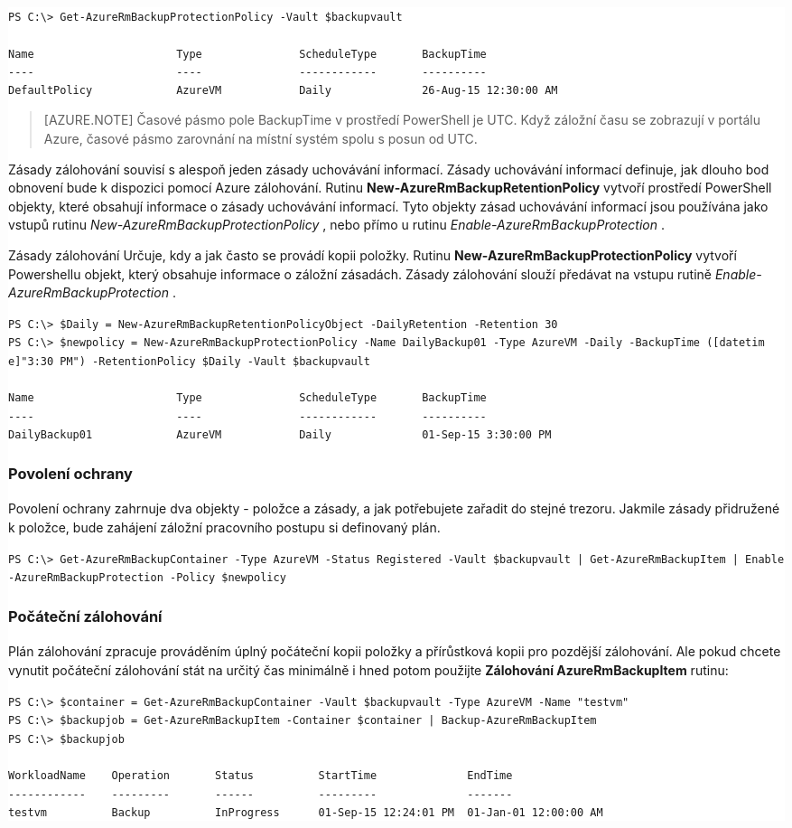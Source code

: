 ```
PS C:\> Get-AzureRmBackupProtectionPolicy -Vault $backupvault

Name                      Type               ScheduleType       BackupTime
----                      ----               ------------       ----------
DefaultPolicy             AzureVM            Daily              26-Aug-15 12:30:00 AM
```

> [AZURE.NOTE] Časové pásmo pole BackupTime v prostředí PowerShell je UTC. Když záložní času se zobrazují v portálu Azure, časové pásmo zarovnání na místní systém spolu s posun od UTC.

Zásady zálohování souvisí s alespoň jeden zásady uchovávání informací. Zásady uchovávání informací definuje, jak dlouho bod obnovení bude k dispozici pomocí Azure zálohování. Rutinu **New-AzureRmBackupRetentionPolicy** vytvoří prostředí PowerShell objekty, které obsahují informace o zásady uchovávání informací. Tyto objekty zásad uchovávání informací jsou používána jako vstupů rutinu *New-AzureRmBackupProtectionPolicy* , nebo přímo u rutinu *Enable-AzureRmBackupProtection* .

Zásady zálohování Určuje, kdy a jak často se provádí kopii položky. Rutinu **New-AzureRmBackupProtectionPolicy** vytvoří Powershellu objekt, který obsahuje informace o záložní zásadách. Zásady zálohování slouží předávat na vstupu rutině *Enable-AzureRmBackupProtection* .

```
PS C:\> $Daily = New-AzureRmBackupRetentionPolicyObject -DailyRetention -Retention 30
PS C:\> $newpolicy = New-AzureRmBackupProtectionPolicy -Name DailyBackup01 -Type AzureVM -Daily -BackupTime ([datetime]"3:30 PM") -RetentionPolicy $Daily -Vault $backupvault

Name                      Type               ScheduleType       BackupTime
----                      ----               ------------       ----------
DailyBackup01             AzureVM            Daily              01-Sep-15 3:30:00 PM
```

### <a name="enable-protection"></a>Povolení ochrany
Povolení ochrany zahrnuje dva objekty - položce a zásady, a jak potřebujete zařadit do stejné trezoru. Jakmile zásady přidružené k položce, bude zahájení záložní pracovního postupu si definovaný plán.

```
PS C:\> Get-AzureRmBackupContainer -Type AzureVM -Status Registered -Vault $backupvault | Get-AzureRmBackupItem | Enable-AzureRmBackupProtection -Policy $newpolicy
```

### <a name="initial-backup"></a>Počáteční zálohování
Plán zálohování zpracuje prováděním úplný počáteční kopii položky a přírůstková kopii pro pozdější zálohování. Ale pokud chcete vynutit počáteční zálohování stát na určitý čas minimálně i hned potom použijte **Zálohování AzureRmBackupItem** rutinu:

```
PS C:\> $container = Get-AzureRmBackupContainer -Vault $backupvault -Type AzureVM -Name "testvm"
PS C:\> $backupjob = Get-AzureRmBackupItem -Container $container | Backup-AzureRmBackupItem
PS C:\> $backupjob

WorkloadName    Operation       Status          StartTime              EndTime
------------    ---------       ------          ---------              -------
testvm          Backup          InProgress      01-Sep-15 12:24:01 PM  01-Jan-01 12:00:00 AM
```
